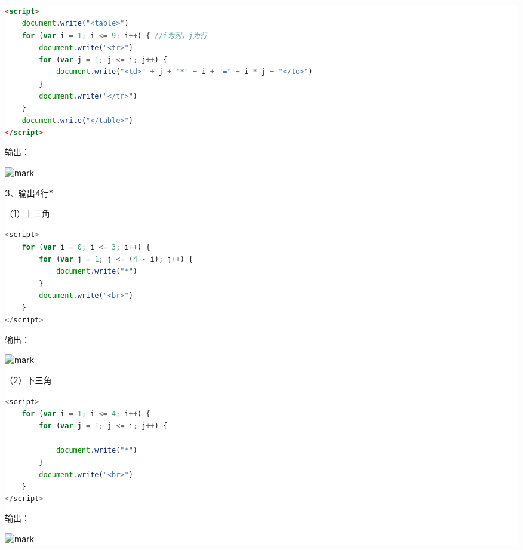 ```html
<script>
    document.write("<table>")
    for (var i = 1; i <= 9; i++) { //i为列，j为行
        document.write("<tr>")
        for (var j = 1; j <= i; j++) {
            document.write("<td>" + j + "*" + i + "=" + i * j + "</td>")
        }
        document.write("</tr>")
    }
    document.write("</table>")
</script>
```

输出：

![mark](http://qiniu.wind-zhou.com/blog/201207/4DmjIcBg8H.png?imageslim)

3、输出4行*

（1）上三角

```js
<script>
    for (var i = 0; i <= 3; i++) {
        for (var j = 1; j <= (4 - i); j++) {
            document.write("*")
        }
        document.write("<br>")
    }
</script>
```

输出：

![mark](http://qiniu.wind-zhou.com/blog/201207/mI9dj8FA47.png?imageslim)



（2）下三角

```js
<script>
    for (var i = 1; i <= 4; i++) {
        for (var j = 1; j <= i; j++) {

            document.write("*")
        }
        document.write("<br>")
    }
</script>
```

输出：

![mark](http://qiniu.wind-zhou.com/blog/201207/hhd2K8HfJA.png?imageslim)
